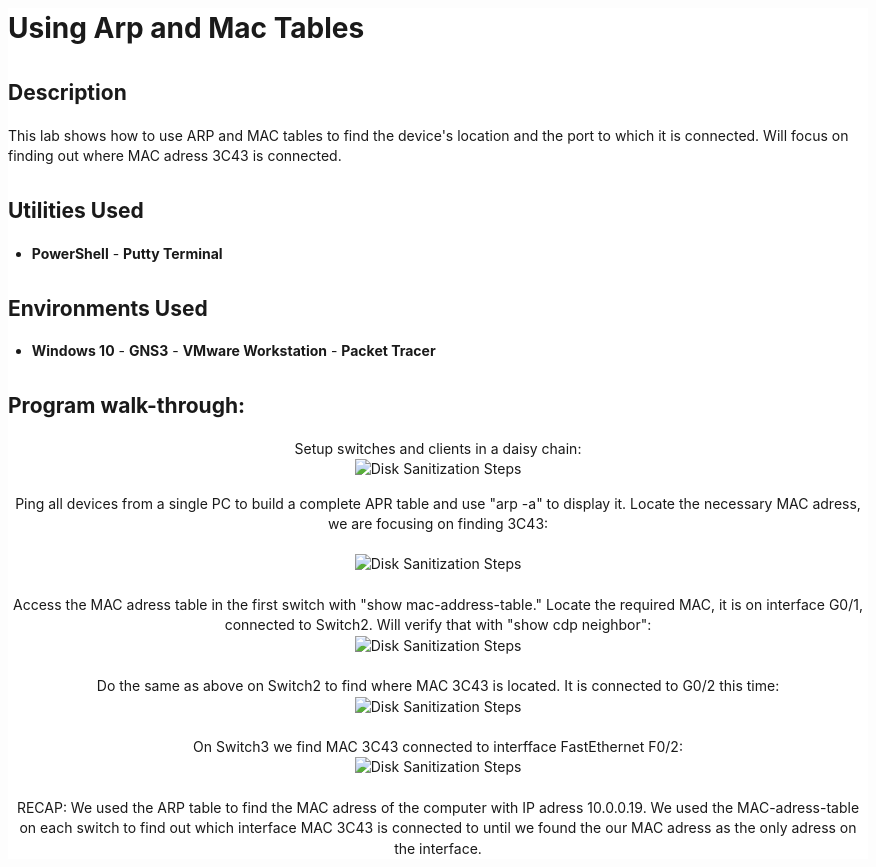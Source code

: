 <h1>Using Arp and Mac Tables</h1>

<h2>Description</h2>
This lab shows how to use ARP and MAC tables to find the device's location and the port to which it is connected. Will focus on finding out where  MAC adress 3C43 is connected.
<br />


<h2>Utilities Used</h2>

- <b>PowerShell</b> - <b>Putty Terminal</b> 

<h2>Environments Used </h2>

- <b>Windows 10</b> - <b>GNS3</b> - <b>VMware Workstation</b> - <b>Packet Tracer</b> 

<h2>Program walk-through:</h2>

<p align="center">
Setup switches and clients in a daisy chain: <br/>
<img src="https://i.imgur.com/oGuyi8i.png" height="80%" width="80%" alt="Disk Sanitization Steps"/>
<br />
 
 <p align="center">
Ping all devices from a single PC to build a complete APR table and use "arp -a" to display it. Locate the necessary MAC adress, we are focusing on finding 3C43: <br/>  
<br/>
<img src="https://i.imgur.com/VXrRcMD.png" height="80%" width="80%" alt="Disk Sanitization Steps"/>
<br />
<br />
Access the MAC adress table in the first switch with "show mac-address-table." Locate the required MAC, it is on interface G0/1, connected to Switch2. Will verify that with "show cdp neighbor":  <br/>
<img src="https://i.imgur.com/2R9XhjA.png" height="80%" width="80%" alt="Disk Sanitization Steps"/>
<br />
<br />
Do the same as above on Switch2 to find where MAC 3C43 is located. It is connected to G0/2 this time:  <br/>
<img src="https://i.imgur.com/n2qyZB1.png" height="80%" width="80%" alt="Disk Sanitization Steps"/>
<br />
<br />
On Switch3 we find MAC 3C43 connected to interfface FastEthernet F0/2:  <br/>
<img src="https://i.imgur.com/UwPXW3l.png" height="80%" width="80%" alt="Disk Sanitization Steps"/>
<br />
<br />
RECAP: We used the ARP table to find the MAC adress of the computer with IP adress 10.0.0.19. We used the MAC-adress-table on each switch to find out which interface MAC 3C43 is connected to until we found the our MAC adress as the only adress on the interface.  <br/>
</p>

<!--
 ```diff
- text in red
+ text in green
! text in orange
# text in gray
@@ text in purple (and bold)@@
```
--!>
